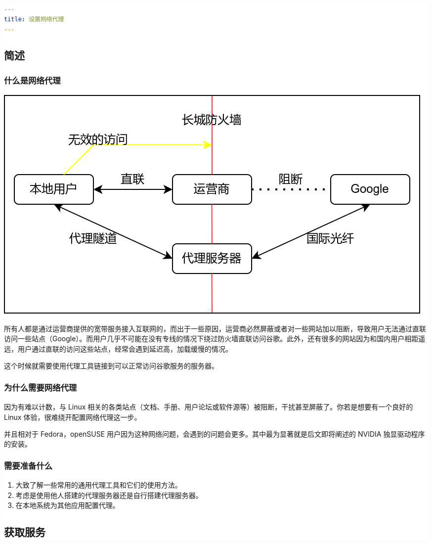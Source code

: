```yaml
---
title: 设置网络代理
---
```


## 简述

### 什么是网络代理

![02](./images/proxy-network.png)

所有人都是通过运营商提供的宽带服务接入互联网的，而出于一些原因，运营商必然屏蔽或者对一些网站加以阻断，导致用户无法通过直联访问一些站点（Google）。而用户几乎不可能在没有专线的情况下绕过防火墙直联访问谷歌。此外，还有很多的网站因为和国内用户相距遥远，用户通过直联的访问这些站点，经常会遇到延迟高，加载缓慢的情况。

这个时候就需要使用代理工具链接到可以正常访问谷歌服务的服务器。

### 为什么需要网络代理

因为有难以计数，与 Linux 相关的各类站点（文档、手册、用户论坛或软件源等）被阻断，干扰甚至屏蔽了。你若是想要有一个良好的 Linux 体验，很难绕开配置网络代理这一步。

并且相对于 Fedora，openSUSE 用户因为这种网络问题，会遇到的问题会更多。其中最为显著就是后文即将阐述的 NVIDIA 独显驱动程序的安装。

### 需要准备什么

1. 大致了解一些常用的通用代理工具和它们的使用方法。
2. 考虑是使用他人搭建的代理服务器还是自行搭建代理服务器。
3. 在本地系统为其他应用配置代理。

## 获取服务
